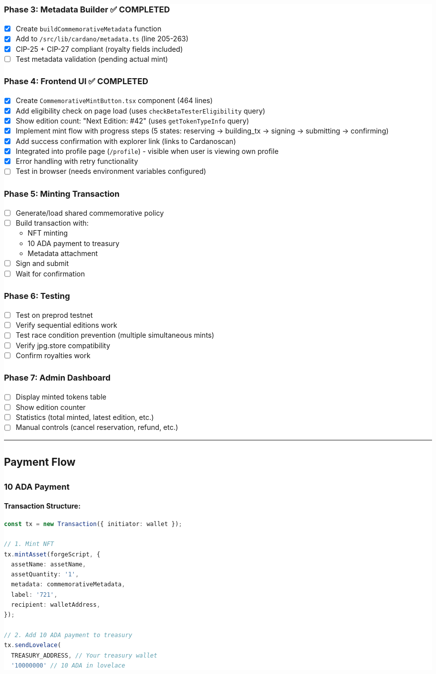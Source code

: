 ### Phase 3: Metadata Builder ✅ COMPLETED
- [x] Create `buildCommemorativeMetadata` function
- [x] Add to `/src/lib/cardano/metadata.ts` (line 205-263)
- [x] CIP-25 + CIP-27 compliant (royalty fields included)
- [ ] Test metadata validation (pending actual mint)

### Phase 4: Frontend UI ✅ COMPLETED
- [x] Create `CommemorativeMintButton.tsx` component (464 lines)
- [x] Add eligibility check on page load (uses `checkBetaTesterEligibility` query)
- [x] Show edition count: "Next Edition: #42" (uses `getTokenTypeInfo` query)
- [x] Implement mint flow with progress steps (5 states: reserving → building_tx → signing → submitting → confirming)
- [x] Add success confirmation with explorer link (links to Cardanoscan)
- [x] Integrated into profile page (`/profile`) - visible when user is viewing own profile
- [x] Error handling with retry functionality
- [ ] Test in browser (needs environment variables configured)

### Phase 5: Minting Transaction
- [ ] Generate/load shared commemorative policy
- [ ] Build transaction with:
  - NFT minting
  - 10 ADA payment to treasury
  - Metadata attachment
- [ ] Sign and submit
- [ ] Wait for confirmation

### Phase 6: Testing
- [ ] Test on preprod testnet
- [ ] Verify sequential editions work
- [ ] Test race condition prevention (multiple simultaneous mints)
- [ ] Verify jpg.store compatibility
- [ ] Confirm royalties work

### Phase 7: Admin Dashboard
- [ ] Display minted tokens table
- [ ] Show edition counter
- [ ] Statistics (total minted, latest edition, etc.)
- [ ] Manual controls (cancel reservation, refund, etc.)

---

## Payment Flow

### 10 ADA Payment

**Transaction Structure:**
```typescript
const tx = new Transaction({ initiator: wallet });

// 1. Mint NFT
tx.mintAsset(forgeScript, {
  assetName: assetName,
  assetQuantity: '1',
  metadata: commemorativeMetadata,
  label: '721',
  recipient: walletAddress,
});

// 2. Add 10 ADA payment to treasury
tx.sendLovelace(
  TREASURY_ADDRESS, // Your treasury wallet
  '10000000' // 10 ADA in lovelace
```